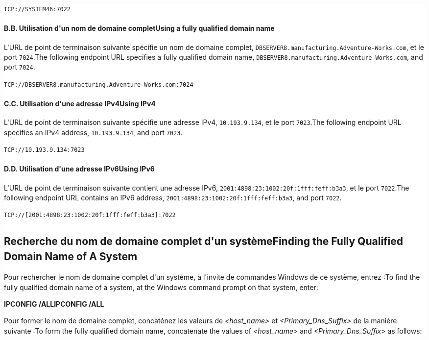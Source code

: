 `TCP://SYSTEM46:7022`  
  
#### <a name="b-using-a-fully-qualified-domain-name"></a><span data-ttu-id="3e3e0-148">B.</span><span class="sxs-lookup"><span data-stu-id="3e3e0-148">B.</span></span> <span data-ttu-id="3e3e0-149">Utilisation d'un nom de domaine complet</span><span class="sxs-lookup"><span data-stu-id="3e3e0-149">Using a fully qualified domain name</span></span>  
 <span data-ttu-id="3e3e0-150">L'URL de point de terminaison suivante spécifie un nom de domaine complet, `DBSERVER8.manufacturing.Adventure-Works.com`, et le port `7024`.</span><span class="sxs-lookup"><span data-stu-id="3e3e0-150">The following endpoint URL specifies a fully qualified domain name, `DBSERVER8.manufacturing.Adventure-Works.com`, and port `7024`.</span></span>  
  
 `TCP://DBSERVER8.manufacturing.Adventure-Works.com:7024`  
  
#### <a name="c-using-ipv4"></a><span data-ttu-id="3e3e0-151">C.</span><span class="sxs-lookup"><span data-stu-id="3e3e0-151">C.</span></span> <span data-ttu-id="3e3e0-152">Utilisation d'une adresse IPv4</span><span class="sxs-lookup"><span data-stu-id="3e3e0-152">Using IPv4</span></span>  
 <span data-ttu-id="3e3e0-153">L'URL de point de terminaison suivante spécifie une adresse IPv4, `10.193.9.134`, et le port `7023`.</span><span class="sxs-lookup"><span data-stu-id="3e3e0-153">The following endpoint URL specifies an IPv4 address, `10.193.9.134`, and port `7023`.</span></span>  
  
 `TCP://10.193.9.134:7023`  
  
#### <a name="d-using-ipv6"></a><span data-ttu-id="3e3e0-154">D.</span><span class="sxs-lookup"><span data-stu-id="3e3e0-154">D.</span></span> <span data-ttu-id="3e3e0-155">Utilisation d'une adresse IPv6</span><span class="sxs-lookup"><span data-stu-id="3e3e0-155">Using IPv6</span></span>  
 <span data-ttu-id="3e3e0-156">L'URL de point de terminaison suivante contient une adresse IPv6, `2001:4898:23:1002:20f:1fff:feff:b3a3`, et le port `7022`.</span><span class="sxs-lookup"><span data-stu-id="3e3e0-156">The following endpoint URL contains an IPv6 address, `2001:4898:23:1002:20f:1fff:feff:b3a3`, and port `7022`.</span></span>  
  
 `TCP://[2001:4898:23:1002:20f:1fff:feff:b3a3]:7022`  
  
##  <a name="finding-the-fully-qualified-domain-name-of-a-system"></a><a name="Finding_FQDN"></a> <span data-ttu-id="3e3e0-157">Recherche du nom de domaine complet d'un système</span><span class="sxs-lookup"><span data-stu-id="3e3e0-157">Finding the Fully Qualified Domain Name of A System</span></span>  
 <span data-ttu-id="3e3e0-158">Pour rechercher le nom de domaine complet d'un système, à l'invite de commandes Windows de ce système, entrez :</span><span class="sxs-lookup"><span data-stu-id="3e3e0-158">To find the fully qualified domain name of a system, at the Windows command prompt on that system, enter:</span></span>  
  
 <span data-ttu-id="3e3e0-159">**IPCONFIG /ALL**</span><span class="sxs-lookup"><span data-stu-id="3e3e0-159">**IPCONFIG /ALL**</span></span>  
  
 <span data-ttu-id="3e3e0-160">Pour former le nom de domaine complet, concaténez les valeurs de *<host_name>* et *<Primary_Dns_Suffix>* de la manière suivante :</span><span class="sxs-lookup"><span data-stu-id="3e3e0-160">To form the fully qualified domain name, concatenate the values of *<host_name>* and *<Primary_Dns_Suffix>* as follows:</span></span>  
  